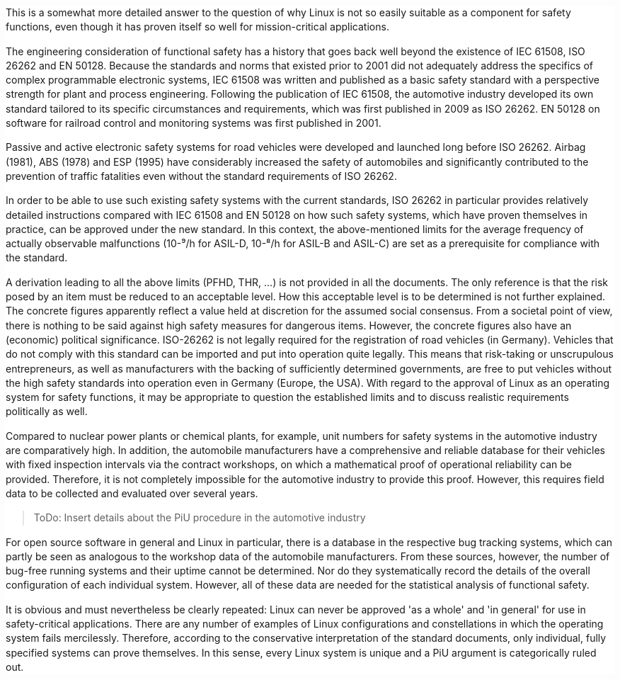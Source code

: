 This is a somewhat more detailed answer to the question of why Linux is not so easily suitable as a component for safety functions, even though it has proven itself so well for mission-critical applications.

The engineering consideration of functional safety has a history that goes back well beyond the existence of IEC 61508, ISO 26262 and EN 50128. Because the standards and norms that existed prior to 2001 did not adequately address the specifics of complex programmable electronic systems, IEC 61508 was written and published as a basic safety standard with a perspective strength for plant and process engineering. Following the publication of IEC 61508, the automotive industry developed its own standard tailored to its specific circumstances and requirements, which was first published in 2009 as ISO 26262. EN 50128 on software for railroad control and monitoring systems was first published in 2001.

Passive and active electronic safety systems for road vehicles were developed and launched long before ISO 26262. Airbag (1981), ABS (1978) and ESP (1995) have considerably increased the safety of automobiles and significantly contributed to the prevention of traffic fatalities even without the standard requirements of ISO 26262.

In order to be able to use such existing safety systems with the current standards, ISO 26262 in particular provides relatively detailed instructions compared with IEC 61508 and EN 50128 on how such safety systems, which have proven themselves in practice, can be approved under the new standard. In this context, the above-mentioned limits for the average frequency of actually observable malfunctions (10-⁹/h for ASIL-D, 10-⁸/h for ASIL-B and ASIL-C) are set as a prerequisite for compliance with the standard.

A derivation leading to all the above limits (PFHD, THR, ...) is not provided in all the documents. The only reference is that the risk posed by an item must be reduced to an acceptable level. How this acceptable level is to be determined is not further explained. The concrete figures apparently reflect a value held at discretion for the assumed social consensus. From a societal point of view, there is nothing to be said against high safety measures for dangerous items. However, the concrete figures also have an (economic) political significance. ISO-26262 is not legally required for the registration of road vehicles (in Germany). Vehicles that do not comply with this standard can be imported and put into operation quite legally. This means that risk-taking or unscrupulous entrepreneurs, as well as manufacturers with the backing of sufficiently determined governments, are free to put vehicles without the high safety standards into operation even in Germany (Europe, the USA). With regard to the approval of Linux as an operating system for safety functions, it may be appropriate to question the established limits and to discuss realistic requirements politically as well.

Compared to nuclear power plants or chemical plants, for example, unit numbers for safety systems in the automotive industry are comparatively high. In addition, the automobile manufacturers have a comprehensive and reliable database for their vehicles with fixed inspection intervals via the contract workshops, on which a mathematical proof of operational reliability can be provided. Therefore, it is not completely impossible for the automotive industry to provide this proof. However, this requires field data to be collected and evaluated over several years.

> ToDo: Insert details about the PiU procedure in the automotive industry

For open source software in general and Linux in particular, there is a database in the respective bug tracking systems, which can partly be seen as analogous to the workshop data of the automobile manufacturers. From these sources, however, the number of bug-free running systems and their uptime cannot be determined. Nor do they systematically record the details of the overall configuration of each individual system. However, all of these data are needed for the statistical analysis of functional safety.

It is obvious and must nevertheless be clearly repeated: Linux can never be approved 'as a whole' and 'in general' for use in safety-critical applications. There are any number of examples of Linux configurations and constellations in which the operating system fails mercilessly. Therefore, according to the conservative interpretation of the standard documents, only individual, fully specified systems can prove themselves. In this sense, every Linux system is unique and a PiU argument is categorically ruled out. 
